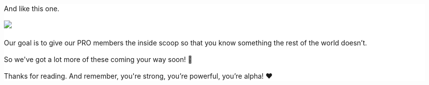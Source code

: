 And like this one.

![](https://storage.googleapis.com/papyrus_images/e61f56ef1b8af825f1f9cf2a1a815a9a.jpg)

Our goal is to give our PRO members the inside scoop so that you know something the rest of the world doesn’t.

So we've got a lot more of these coming your way soon! 👀

Thanks for reading. And remember, you're strong, you’re powerful, you’re alpha! ❤️